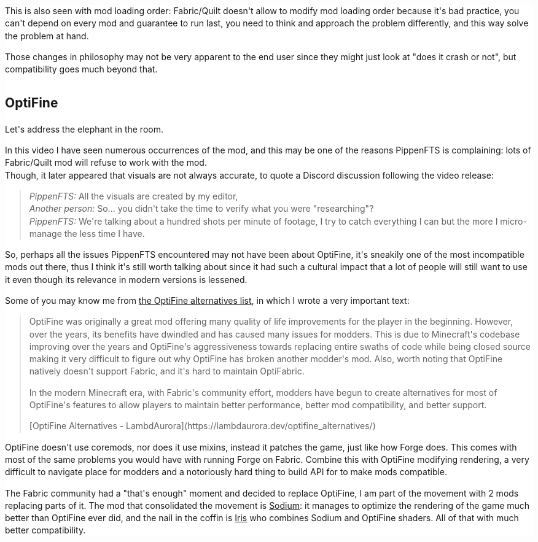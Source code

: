 This is also seen with mod loading order: Fabric/Quilt doesn't allow to modify mod loading order because it's bad practice, you can't depend on every mod and guarantee to run last,
you need to think and approach the problem differently, and this way solve the problem at hand.

Those changes in philosophy may not be very apparent to the end user since they might just look at "does it crash or not", but compatibility goes much beyond that.

## OptiFine

Let's address the elephant in the room.

In this video I have seen numerous occurrences of the mod, and this may be one of the reasons PippenFTS is complaining: lots of Fabric/Quilt mod will refuse to work with the mod.  
Though, it later appeared that visuals are not always accurate, to quote a Discord discussion following the video release:

> *PippenFTS:* All the visuals are created by my editor,  
> *Another person:* So... you didn't take the time to verify what you were "researching"?  
> *PippenFTS:* We're talking about a hundred shots per minute of footage, I try to catch everything I can but the more I micro-manage the less time I have.

So, perhaps all the issues PippenFTS encountered may not have been about OptiFine, it's sneakily one of the most incompatible mods out there,
thus I think it's still worth talking about since it had such a cultural impact that a lot of people will still want to use it even though its relevance in modern versions is lessened.

Some of you may know me from [the OptiFine alternatives list](https://lambdaurora.dev/optifine_alternatives/), in which I wrote a very important text:

> OptiFine was originally a great mod offering many quality of life improvements for the player in the beginning.
> However, over the years, its benefits have dwindled and has caused many issues for modders.
> This is due to Minecraft's codebase improving over the years and OptiFine's aggressiveness towards replacing entire swaths of code while being closed source making it very difficult 
> to figure out why OptiFine has broken another modder's mod. Also, worth noting that OptiFine natively doesn't support Fabric, and it's hard to maintain OptiFabric.
>   
>   
> In the modern Minecraft era, with Fabric's community effort, 
> modders have begun to create alternatives for most of OptiFine's features to allow players to maintain better performance, better mod compatibility, and better support.
> <div class="ls_source">
> [OptiFine Alternatives - LambdAurora](https://lambdaurora.dev/optifine_alternatives/)
> </div>

OptiFine doesn't use coremods, nor does it use mixins, instead it patches the game, just like how Forge does.
This comes with most of the same problems you would have with running Forge on Fabric.
Combine this with OptiFine modifying rendering, a very difficult to navigate place for modders and a notoriously hard thing to build API for to make mods compatible.

The Fabric community had a "that's enough" moment and decided to replace OptiFine, I am part of the movement with 2 mods replacing parts of it.
The mod that consolidated the movement is [Sodium](https://modrinth.com/mod/sodium): it manages to optimize the rendering of the game much better than OptiFine ever did,
and the nail in the coffin is [Iris](https://irisshaders.net/) who combines Sodium and OptiFine shaders. All of that with much better compatibility.
